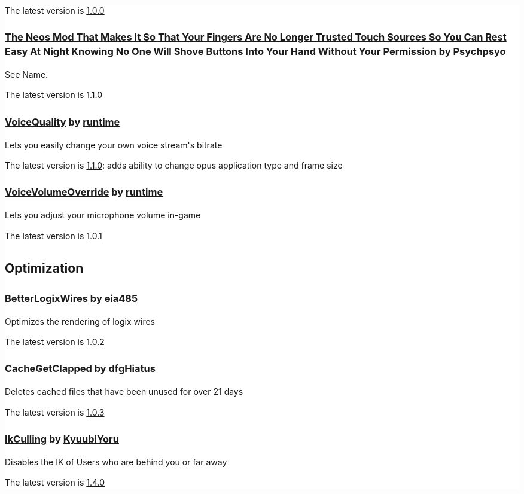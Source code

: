 The latest version is [1.0.0](https://github.com/Banane9/NeosSimulstart/releases/tag/v1.0.0)


### [The Neos Mod That Makes It So That Your Fingers Are No Longer Trusted Touch Sources So You Can Rest Easy At Night Knowing No One Will Shove Buttons Into Your Hand Without Your Permission](https://github.com/Psychpsyo/TNMTMISTYFANLTTSSYCREANKNOWSBIYHWYP) by [Psychpsyo](https://psychpsyo.com)

See Name.

The latest version is [1.1.0](https://github.com/Psychpsyo/TNMTMISTYFANLTTSSYCREANKNOWSBIYHWYP/releases/tag/v1.1.0)


### [VoiceQuality](https://github.com/zkxs/NeosVoiceQuality) by [runtime](https://github.com/zkxs)

Lets you easily change your own voice stream's bitrate

The latest version is [1.1.0](https://github.com/zkxs/NeosVoiceQuality/releases/tag/1.1.0):
adds ability to change opus application type and frame size


### [VoiceVolumeOverride](https://github.com/zkxs/VoiceVolumeOverride) by [runtime](https://github.com/zkxs)

Lets you adjust your microphone volume in-game

The latest version is [1.0.1](https://github.com/zkxs/VoiceVolumeOverride/releases/tag/1.0.1.0)

## Optimization


### [BetterLogixWires](https://github.com/EIA485/NeosBetterLogixWires) by [eia485](https://github.com/EIA485)

Optimizes the rendering of logix wires

The latest version is [1.0.2](https://github.com/EIA485/NeosBetterLogixWires/releases/tag/1.0.2.0)


### [CacheGetClapped](https://github.com/dfgHiatus/CacheGetClapped) by [dfgHiatus](https://github.com/dfgHiatus)

Deletes cached files that have been unused for over 21 days

The latest version is [1.0.3](https://github.com/dfgHiatus/CacheGetClapped/releases/tag/v1.0.3)


### [IkCulling](https://github.com/KyuubiYoru/IkCulling) by [KyuubiYoru](https://github.com/KyuubiYoru)

Disables the IK of Users who are behind you or far away

The latest version is [1.4.0](https://github.com/KyuubiYoru/IkCulling/releases/tag/1.4.0)
